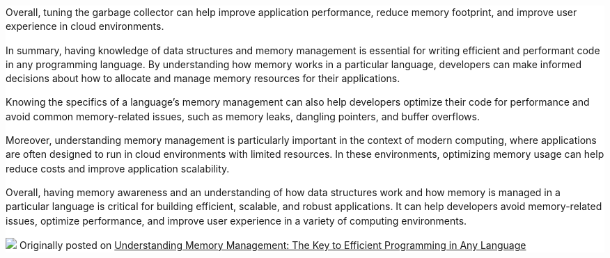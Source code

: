 Overall, tuning the garbage collector can help improve application performance, reduce memory footprint, and improve user experience in cloud environments.

In summary, having knowledge of data structures and memory management is essential for writing efficient and performant code in any programming language. By understanding how memory works in a particular language, developers can make informed decisions about how to allocate and manage memory resources for their applications.

Knowing the specifics of a language’s memory management can also help developers optimize their code for performance and avoid common memory-related issues, such as memory leaks, dangling pointers, and buffer overflows.

Moreover, understanding memory management is particularly important in the context of modern computing, where applications are often designed to run in cloud environments with limited resources. In these environments, optimizing memory usage can help reduce costs and improve application scalability.

Overall, having memory awareness and an understanding of how data structures work and how memory is managed in a particular language is critical for building efficient, scalable, and robust applications. It can help developers avoid memory-related issues, optimize performance, and improve user experience in a variety of computing environments.

 ![](https://medium.com/_/stat?event=post.clientViewed&referrerSource=full_rss&postId=2f21ee1d7569)
Originally posted on [Understanding Memory Management: The Key to Efficient Programming in Any Language](https://medium.com/@diyaz.yakubov/understanding-memory-management-the-key-to-efficient-programming-in-any-language-2f21ee1d7569?source=rss-ce9f85b2b690------2)